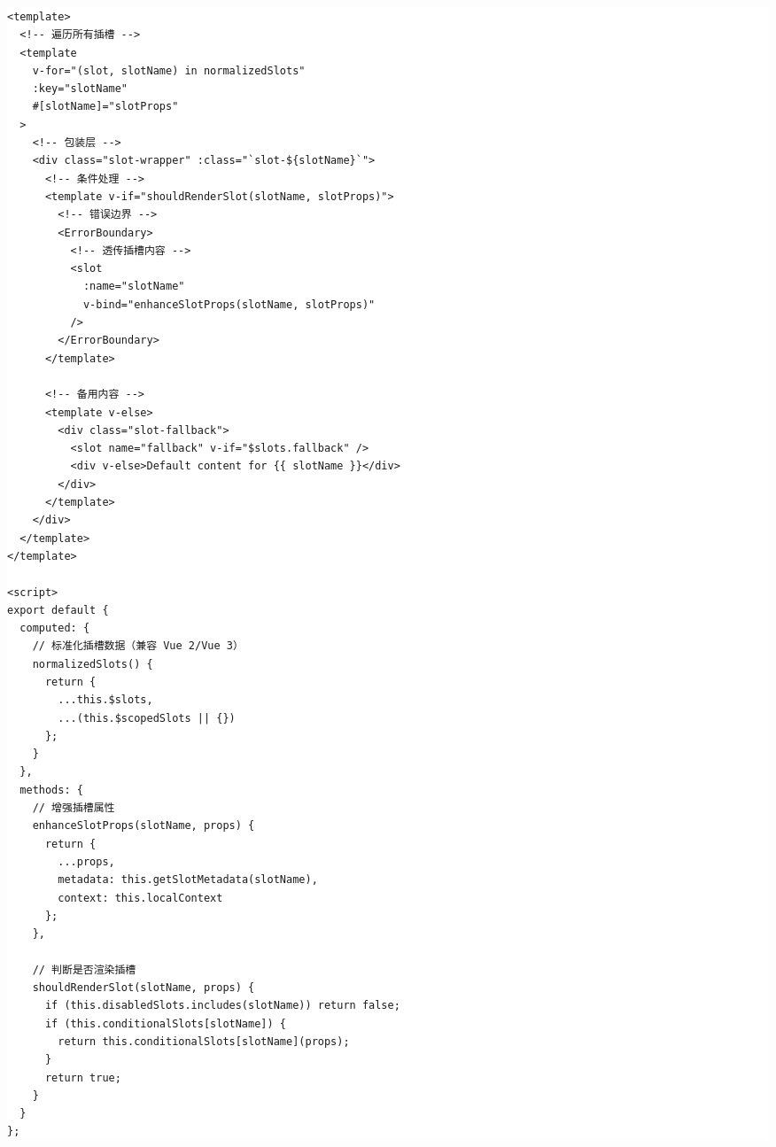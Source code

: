 ```vue
<template>
  <!-- 遍历所有插槽 -->
  <template 
    v-for="(slot, slotName) in normalizedSlots" 
    :key="slotName"
    #[slotName]="slotProps"
  >
    <!-- 包装层 -->
    <div class="slot-wrapper" :class="`slot-${slotName}`">
      <!-- 条件处理 -->
      <template v-if="shouldRenderSlot(slotName, slotProps)">
        <!-- 错误边界 -->
        <ErrorBoundary>
          <!-- 透传插槽内容 -->
          <slot 
            :name="slotName" 
            v-bind="enhanceSlotProps(slotName, slotProps)"
          />
        </ErrorBoundary>
      </template>
      
      <!-- 备用内容 -->
      <template v-else>
        <div class="slot-fallback">
          <slot name="fallback" v-if="$slots.fallback" />
          <div v-else>Default content for {{ slotName }}</div>
        </div>
      </template>
    </div>
  </template>
</template>

<script>
export default {
  computed: {
    // 标准化插槽数据（兼容 Vue 2/Vue 3）
    normalizedSlots() {
      return {
        ...this.$slots,
        ...(this.$scopedSlots || {})
      };
    }
  },
  methods: {
    // 增强插槽属性
    enhanceSlotProps(slotName, props) {
      return {
        ...props,
        metadata: this.getSlotMetadata(slotName),
        context: this.localContext
      };
    },
    
    // 判断是否渲染插槽
    shouldRenderSlot(slotName, props) {
      if (this.disabledSlots.includes(slotName)) return false;
      if (this.conditionalSlots[slotName]) {
        return this.conditionalSlots[slotName](props);
      }
      return true;
    }
  }
};
```